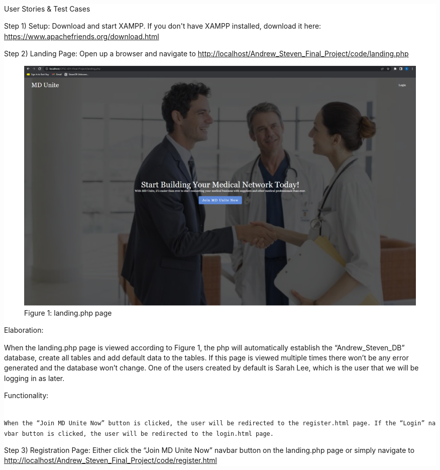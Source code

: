 <p>User Stories &amp; Test Cases</p>
<p>Step 1) Setup: Download and start XAMPP. If you don't have XAMPP installed, download it here: <a href="https://www.apachefriends.org/download.html">https://www.apachefriends.org/download.html</a></p>
<p>Step 2) Landing Page: Open up a browser and navigate to <a href="http://localhost/Andrew_Steven_Final_Project/code/landing.php">http://localhost/Andrew_Steven_Final_Project/code/landing.php</a></p>
<figure>
  <img src="images/figure1.png" alt="Figure 1: landing.php page">
  <figcaption>Figure 1: landing.php page</figcaption>
</figure>
<p>Elaboration:</p>
<p>When the landing.php page is viewed according to Figure 1, the php will automatically establish the “Andrew_Steven_DB” database, create all tables and add default data to the tables. If this page is viewed multiple times there won’t be any error generated and the database won’t change. One of the users created by default is Sarah Lee, which is the user that we will be logging in as later.</p>
<p>Functionality:</p>
<pre><code>
When the “Join MD Unite Now” button is clicked, the user will be redirected to the register.html page. If the “Login” navbar button is clicked, the user will be redirected to the login.html page.
</code></pre>
<p>Step 3) Registration Page: Either click the “Join MD Unite Now” navbar button on the landing.php page or simply navigate to <a href="http://localhost/Andrew_Steven_Final_Project/code/register.html">http://localhost/Andrew_Steven_Final_Project/code/register.html</a></p>
<figure>